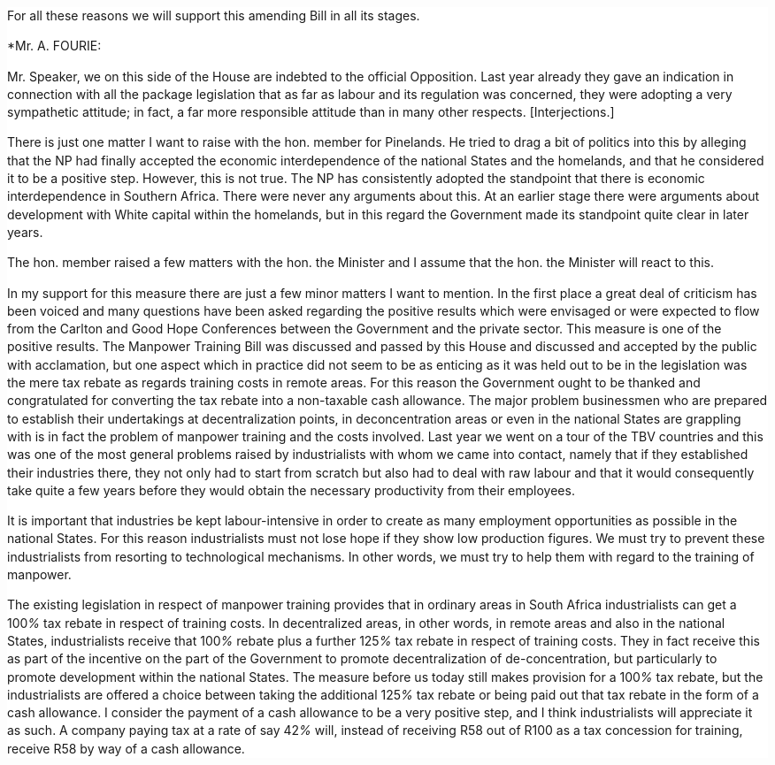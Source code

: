 <p>For all these reasons we will support this amending Bill in all its stages.</p>

</speech>

<speech by="#fourie">

<from>*Mr. <person refersTo="hansard_za">A. FOURIE</person>:</from>

<p>Mr. Speaker, we on this side of the House are indebted to the official Opposition. Last year already they gave an indication in connection with all the package legislation that as far as labour and its regulation was concerned, they were adopting a very sympathetic attitude; in fact, a far more responsible attitude than in many other respects. [Interjections.]</p>

<p>There is just one matter I want to raise with the hon. member for Pinelands. He tried to drag a bit of politics into this by alleging that the NP had finally accepted the economic interdependence of the national States and the homelands, and that he considered it to be a positive step. However, this is not true. The NP has consistently adopted the standpoint that there is economic interdependence in Southern Africa. There were never any arguments about this. At an earlier stage there were arguments about development with White capital within the homelands, but in this regard the Government made its standpoint quite clear in later years.</p>

<p>The hon. member raised a few matters with the hon. the Minister and I assume that the hon. the Minister will react to this.</p>

<p>In my support for this measure there are just a few minor matters I want to mention. In the first place a great deal of criticism has been voiced and many questions have been <span class="col_8235-8236" refersTo="page_0930"/>asked regarding the positive results which were envisaged or were expected to flow from the Carlton and Good Hope Conferences between the Government and the private sector. This measure is one of the positive results. The Manpower Training Bill was discussed and passed by this House and discussed and accepted by the public with acclamation, but one aspect which in practice did not seem to be as enticing as it was held out to be in the legislation was the mere tax rebate as regards training costs in remote areas. For this reason the Government ought to be thanked and congratulated for converting the tax rebate into a non-taxable cash allowance. The major problem businessmen who are prepared to establish their undertakings at decentralization points, in deconcentration areas or even in the national States are grappling with is in fact the problem of manpower training and the costs involved. Last year we went on a tour of the TBV countries and this was one of the most general problems raised by industrialists with whom we came into contact, namely that if they established their industries there, they not only had to start from scratch but also had to deal with raw labour and that it would consequently take quite a few years before they would obtain the necessary productivity from their employees.</p>

<p>It is important that industries be kept labour-intensive in order to create as many employment opportunities as possible in the national States. For this reason industrialists must not lose hope if they show low production figures. We must try to prevent these industrialists from resorting to technological mechanisms. In other words, we must try to help them with regard to the training of manpower.</p>

<p>The existing legislation in respect of manpower training provides that in ordinary areas in South Africa industrialists can get a 100<i>%</i> tax rebate in respect of training costs. In decentralized areas, in other words, in remote areas and also in the national States, industrialists receive that 100<i>%</i> rebate plus a further 125<i>%</i> tax rebate in respect of training costs. They in fact receive this as part of the incentive on the part of the Government to promote decentralization of de-concentration, but particularly to promote development within the national States. The measure before us today still makes provision for a 100<i>%</i> tax rebate, but the industrialists are offered a choice between taking the additional 125<i>%</i> tax rebate or being paid out that tax rebate in the form of a cash allowance. I consider the payment of a cash allowance to be a very positive step, and I think industrialists will appreciate it as such. A company paying tax at a rate of say 42<i>%</i> will, instead of receiving R58 out of R100 as a tax concession for training, receive R58 by way of a cash allowance.</p>
